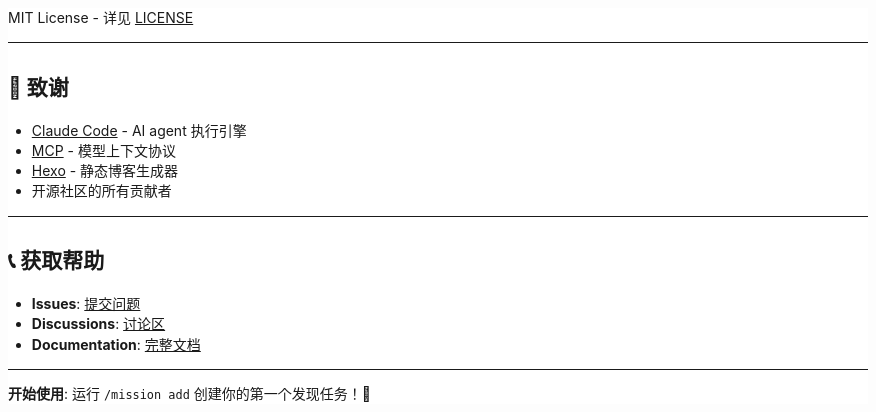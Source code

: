 MIT License - 详见 [LICENSE](LICENSE)

---

## 🙏 致谢

- [Claude Code](https://claude.ai/code) - AI agent 执行引擎
- [MCP](https://modelcontextprotocol.io/) - 模型上下文协议
- [Hexo](https://hexo.io/) - 静态博客生成器
- 开源社区的所有贡献者

---

## 📞 获取帮助

- **Issues**: [提交问题](https://github.com/longkeyy/claude-discover/issues)
- **Discussions**: [讨论区](https://github.com/longkeyy/claude-discover/discussions)
- **Documentation**: [完整文档](https://github.com/longkeyy/claude-discover)

---

**开始使用**: 运行 `/mission add` 创建你的第一个发现任务！🚀
